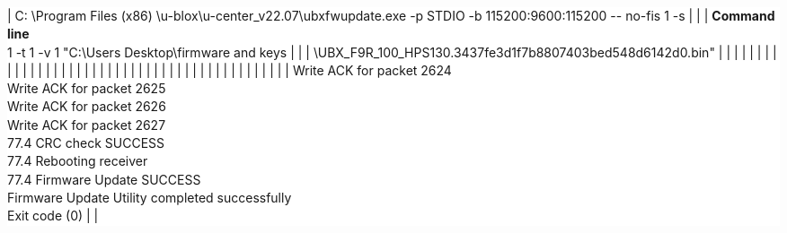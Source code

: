 | C: \Program Files (x86) \u-blox\u-center_v22.07\ubxfwupdate.exe -p STDIO -b 115200:9600:115200 -- no-fis 1 -s                                                                                                                                                            |                                                   |
| <b>Command line</b><br>1 -t 1 -v 1 "C:\Users Desktop\firmware and keys                                                                                                                                                                                                   |                                                   |
| \UBX_F9R_100_HPS130.3437fe3d1f7b8807403bed548d6142d0.bin"                                                                                                                                                                                                                |                                                   |
|                                                                                                                                                                                                                                                                          |                                                   |
|                                                                                                                                                                                                                                                                          |                                                   |
|                                                                                                                                                                                                                                                                          |                                                   |
|                                                                                                                                                                                                                                                                          |                                                   |
|                                                                                                                                                                                                                                                                          |                                                   |
|                                                                                                                                                                                                                                                                          |                                                   |
|                                                                                                                                                                                                                                                                          |                                                   |
|                                                                                                                                                                                                                                                                          |                                                   |
|                                                                                                                                                                                                                                                                          |                                                   |
|                                                                                                                                                                                                                                                                          |                                                   |
|                                                                                                                                                                                                                                                                          |                                                   |
|                                                                                                                                                                                                                                                                          |                                                   |
|                                                                                                                                                                                                                                                                          |                                                   |
|                                                                                                                                                                                                                                                                          |                                                   |
| Write ACK for packet 2624<br>Write ACK for packet 2625<br>Write ACK for packet 2626<br>Write ACK for packet 2627<br>77.4 CRC check SUCCESS<br>77.4 Rebooting receiver<br>77.4 Firmware Update SUCCESS<br>Firmware Update Utility completed successfully<br>Exit code (0) |                                                   |